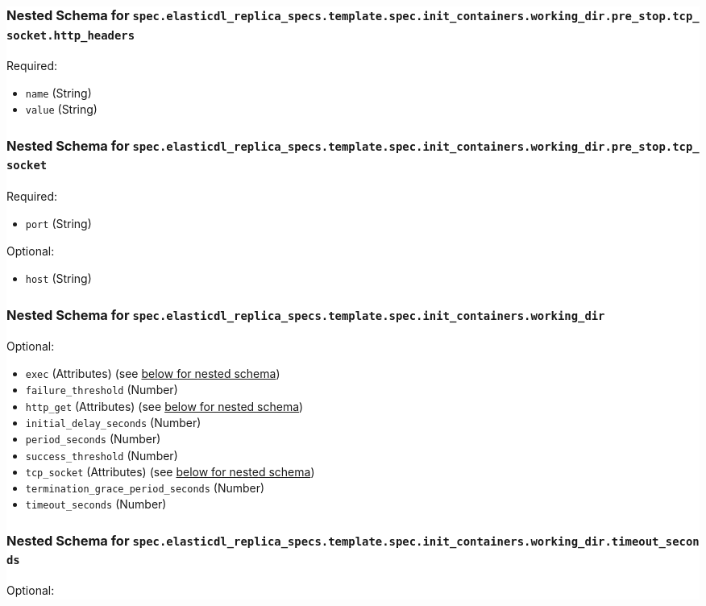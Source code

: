 <a id="nestedatt--spec--elasticdl_replica_specs--template--spec--init_containers--working_dir--pre_stop--tcp_socket--http_headers"></a>
### Nested Schema for `spec.elasticdl_replica_specs.template.spec.init_containers.working_dir.pre_stop.tcp_socket.http_headers`

Required:

- `name` (String)
- `value` (String)



<a id="nestedatt--spec--elasticdl_replica_specs--template--spec--init_containers--working_dir--pre_stop--tcp_socket"></a>
### Nested Schema for `spec.elasticdl_replica_specs.template.spec.init_containers.working_dir.pre_stop.tcp_socket`

Required:

- `port` (String)

Optional:

- `host` (String)




<a id="nestedatt--spec--elasticdl_replica_specs--template--spec--init_containers--liveness_probe"></a>
### Nested Schema for `spec.elasticdl_replica_specs.template.spec.init_containers.working_dir`

Optional:

- `exec` (Attributes) (see [below for nested schema](#nestedatt--spec--elasticdl_replica_specs--template--spec--init_containers--working_dir--exec))
- `failure_threshold` (Number)
- `http_get` (Attributes) (see [below for nested schema](#nestedatt--spec--elasticdl_replica_specs--template--spec--init_containers--working_dir--http_get))
- `initial_delay_seconds` (Number)
- `period_seconds` (Number)
- `success_threshold` (Number)
- `tcp_socket` (Attributes) (see [below for nested schema](#nestedatt--spec--elasticdl_replica_specs--template--spec--init_containers--working_dir--tcp_socket))
- `termination_grace_period_seconds` (Number)
- `timeout_seconds` (Number)

<a id="nestedatt--spec--elasticdl_replica_specs--template--spec--init_containers--working_dir--exec"></a>
### Nested Schema for `spec.elasticdl_replica_specs.template.spec.init_containers.working_dir.timeout_seconds`

Optional:

